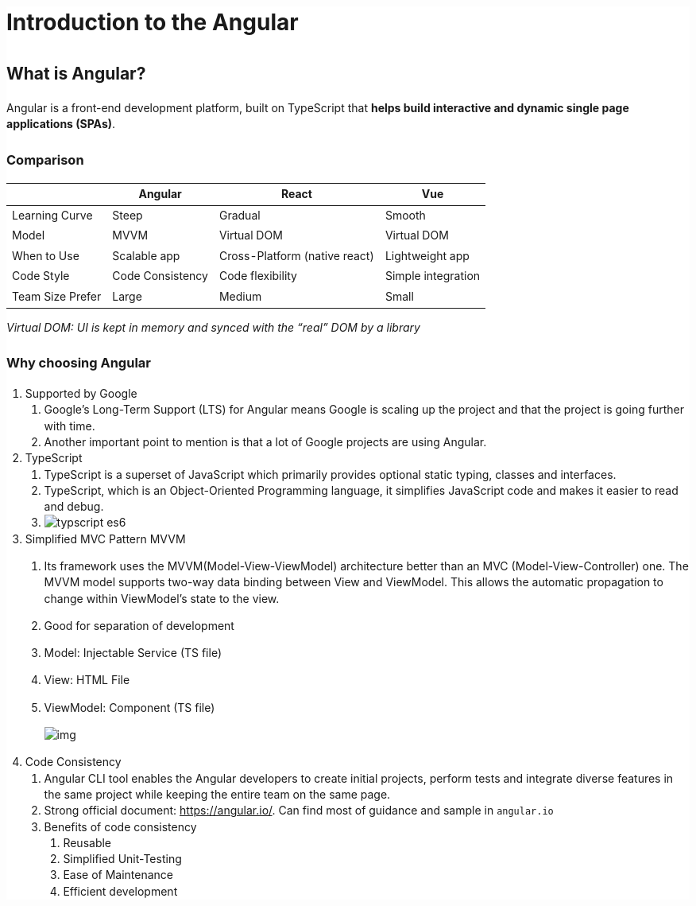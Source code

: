 # Introduction to the Angular

## What is Angular?

Angular is a front-end development platform, built on TypeScript that **helps build interactive and dynamic single page applications (SPAs)**. 

### Comparison

|                  | Angular          | React                         | Vue                |
| ---------------- | ---------------- | ----------------------------- | ------------------ |
| Learning Curve   | Steep            | Gradual                       | Smooth             |
| Model            | MVVM             | Virtual DOM                   | Virtual DOM        |
| When to Use      | Scalable app     | Cross-Platform (native react) | Lightweight app    |
| Code Style       | Code Consistency | Code flexibility              | Simple integration |
| Team Size Prefer | Large            | Medium                        | Small              |

*Virtual DOM: UI is kept in memory and synced with the “real” DOM by a library*



### Why choosing Angular

1. Supported by Google 
   1. Google’s Long-Term Support (LTS) for Angular means Google is scaling up the project and that the project is going further with time. 
   2. Another important point to mention is that a lot of Google projects are using Angular.
2. TypeScript
   1. TypeScript is a superset of JavaScript which primarily provides optional static typing, classes and interfaces.
   2. TypeScript, which is an Object-Oriented Programming language, it simplifies JavaScript code and makes it easier to read and debug.
   3. ![typscript es6](https://assets-us-01.kc-usercontent.com/cd2c9d9c-6b63-0048-541b-bba1de97e253/8bd7ab74-91fb-4168-90d9-1b20796a3f36/es6-300x300.png)
3. Simplified MVC Pattern MVVM
   1. Its framework uses the MVVM(Model-View-ViewModel) architecture better than an MVC (Model-View-Controller) one. The MVVM model supports two-way data binding between View and ViewModel. This allows the automatic propagation to change within ViewModel’s state to the view.
   
   2. Good for separation of development 
   
   3. Model: Injectable Service (TS file)
   
   4. View: HTML File
   
   5. ViewModel: Component (TS file)
   
      ![img](https://mytechnetknowhows.files.wordpress.com/2014/09/slide11.png)
4. Code Consistency
   1. Angular CLI tool enables the Angular developers to create initial projects, perform tests and integrate diverse features in the same project while keeping the entire team on the same page.
   2. Strong official document: https://angular.io/. Can find most of guidance and sample in `angular.io`
   3. Benefits of code consistency
      1. Reusable
      3. Simplified Unit-Testing
      4. Ease of Maintenance
      5. Efficient development
